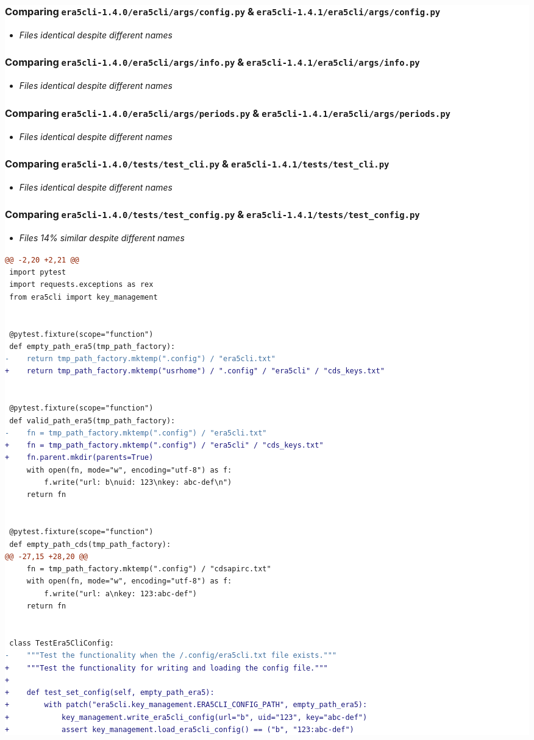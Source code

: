 ### Comparing `era5cli-1.4.0/era5cli/args/config.py` & `era5cli-1.4.1/era5cli/args/config.py`

 * *Files identical despite different names*

### Comparing `era5cli-1.4.0/era5cli/args/info.py` & `era5cli-1.4.1/era5cli/args/info.py`

 * *Files identical despite different names*

### Comparing `era5cli-1.4.0/era5cli/args/periods.py` & `era5cli-1.4.1/era5cli/args/periods.py`

 * *Files identical despite different names*

### Comparing `era5cli-1.4.0/tests/test_cli.py` & `era5cli-1.4.1/tests/test_cli.py`

 * *Files identical despite different names*

### Comparing `era5cli-1.4.0/tests/test_config.py` & `era5cli-1.4.1/tests/test_config.py`

 * *Files 14% similar despite different names*

```diff
@@ -2,20 +2,21 @@
 import pytest
 import requests.exceptions as rex
 from era5cli import key_management
 
 
 @pytest.fixture(scope="function")
 def empty_path_era5(tmp_path_factory):
-    return tmp_path_factory.mktemp(".config") / "era5cli.txt"
+    return tmp_path_factory.mktemp("usrhome") / ".config" / "era5cli" / "cds_keys.txt"
 
 
 @pytest.fixture(scope="function")
 def valid_path_era5(tmp_path_factory):
-    fn = tmp_path_factory.mktemp(".config") / "era5cli.txt"
+    fn = tmp_path_factory.mktemp(".config") / "era5cli" / "cds_keys.txt"
+    fn.parent.mkdir(parents=True)
     with open(fn, mode="w", encoding="utf-8") as f:
         f.write("url: b\nuid: 123\nkey: abc-def\n")
     return fn
 
 
 @pytest.fixture(scope="function")
 def empty_path_cds(tmp_path_factory):
@@ -27,15 +28,20 @@
     fn = tmp_path_factory.mktemp(".config") / "cdsapirc.txt"
     with open(fn, mode="w", encoding="utf-8") as f:
         f.write("url: a\nkey: 123:abc-def")
     return fn
 
 
 class TestEra5CliConfig:
-    """Test the functionality when the /.config/era5cli.txt file exists."""
+    """Test the functionality for writing and loading the config file."""
+
+    def test_set_config(self, empty_path_era5):
+        with patch("era5cli.key_management.ERA5CLI_CONFIG_PATH", empty_path_era5):
+            key_management.write_era5cli_config(url="b", uid="123", key="abc-def")
+            assert key_management.load_era5cli_config() == ("b", "123:abc-def")
```